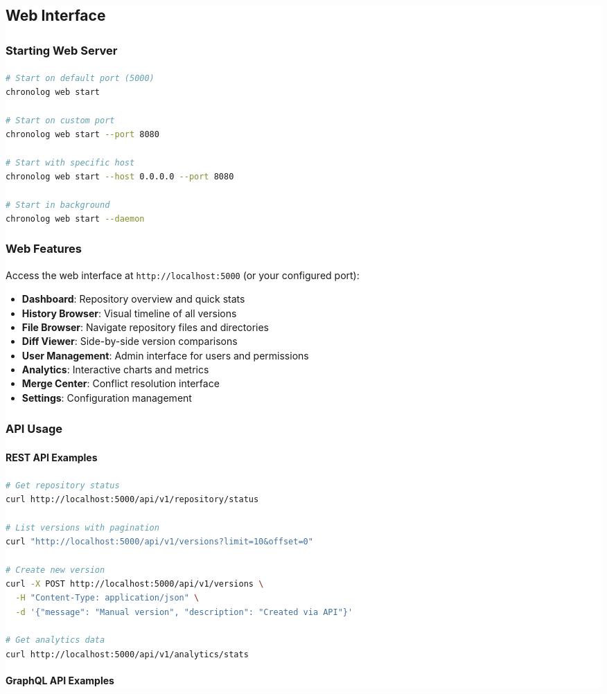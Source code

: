 ## Web Interface

### Starting Web Server

```bash
# Start on default port (5000)
chronolog web start

# Start on custom port
chronolog web start --port 8080

# Start with specific host
chronolog web start --host 0.0.0.0 --port 8080

# Start in background
chronolog web start --daemon
```

### Web Features

Access the web interface at `http://localhost:5000` (or your configured port):

- **Dashboard**: Repository overview and quick stats
- **History Browser**: Visual timeline of all versions
- **File Browser**: Navigate repository files and directories
- **Diff Viewer**: Side-by-side version comparisons
- **User Management**: Admin interface for users and permissions
- **Analytics**: Interactive charts and metrics
- **Merge Center**: Conflict resolution interface
- **Settings**: Configuration management

### API Usage

#### REST API Examples

```bash
# Get repository status
curl http://localhost:5000/api/v1/repository/status

# List versions with pagination
curl "http://localhost:5000/api/v1/versions?limit=10&offset=0"

# Create new version
curl -X POST http://localhost:5000/api/v1/versions \
  -H "Content-Type: application/json" \
  -d '{"message": "Manual version", "description": "Created via API"}'

# Get analytics data
curl http://localhost:5000/api/v1/analytics/stats
```

#### GraphQL API Examples

